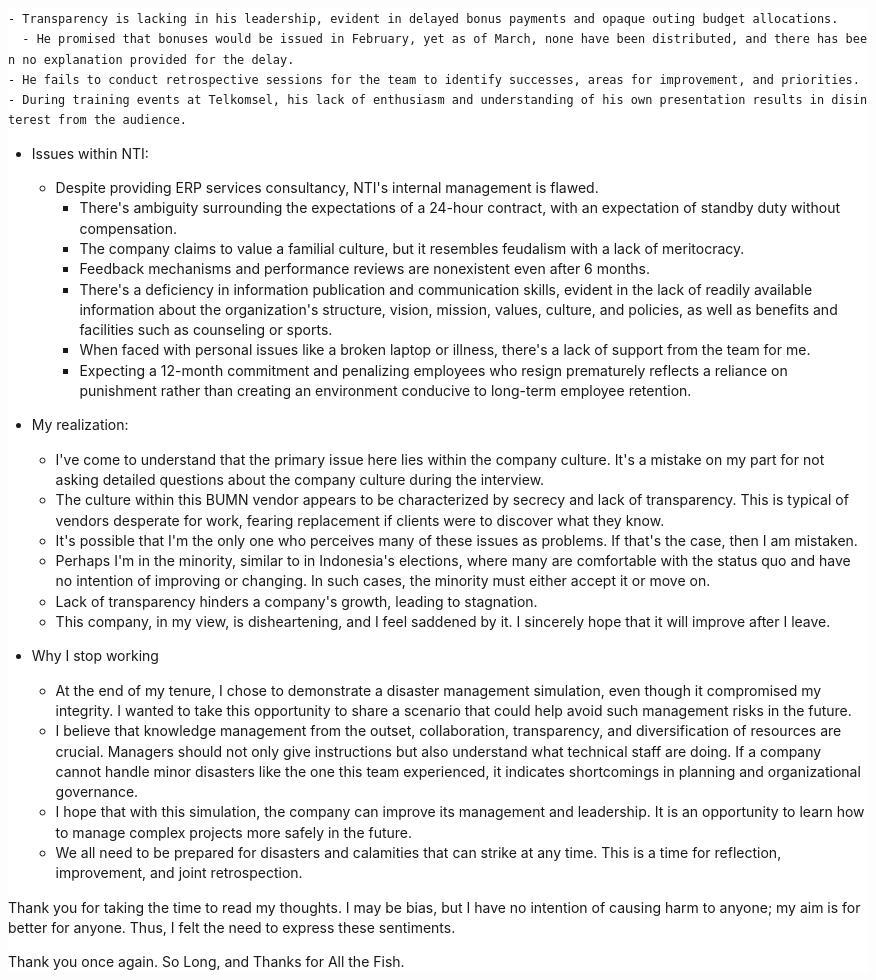     - Transparency is lacking in his leadership, evident in delayed bonus payments and opaque outing budget allocations.
      - He promised that bonuses would be issued in February, yet as of March, none have been distributed, and there has been no explanation provided for the delay.
    - He fails to conduct retrospective sessions for the team to identify successes, areas for improvement, and priorities.
    - During training events at Telkomsel, his lack of enthusiasm and understanding of his own presentation results in disinterest from the audience.

- Issues within NTI:
  - Despite providing ERP services consultancy, NTI's internal management is flawed.
    - There's ambiguity surrounding the expectations of a 24-hour contract, with an expectation of standby duty without compensation.
    - The company claims to value a familial culture, but it resembles feudalism with a lack of meritocracy.
    - Feedback mechanisms and performance reviews are nonexistent even after 6 months.
    - There's a deficiency in information publication and communication skills, evident in the lack of readily available information about the organization's structure, vision, mission, values, culture, and policies, as well as benefits and facilities such as counseling or sports.
    - When faced with personal issues like a broken laptop or illness, there's a lack of support from the team for me.
    - Expecting a 12-month commitment and penalizing employees who resign prematurely reflects a reliance on punishment rather than creating an environment conducive to long-term employee retention.

- My realization:
    - I've come to understand that the primary issue here lies within the company culture. It's a mistake on my part for not asking detailed questions about the company culture during the interview.
    - The culture within this BUMN vendor appears to be characterized by secrecy and lack of transparency. This is typical of vendors desperate for work, fearing replacement if clients were to discover what they know.
    - It's possible that I'm the only one who perceives many of these issues as problems. If that's the case, then I am mistaken.
    - Perhaps I'm in the minority, similar to in Indonesia's elections, where many are comfortable with the status quo and have no intention of improving or changing. In such cases, the minority must either accept it or move on.
    - Lack of transparency hinders a company's growth, leading to stagnation.
    - This company, in my view, is disheartening, and I feel saddened by it. I sincerely hope that it will improve after I leave.
  
- Why I stop working
  - At the end of my tenure, I chose to demonstrate a disaster management simulation, even though it compromised my integrity. I wanted to take this opportunity to share a scenario that could help avoid such management risks in the future.
  - I believe that knowledge management from the outset, collaboration, transparency, and diversification of resources are crucial. Managers should not only give instructions but also understand what technical staff are doing. If a company cannot handle minor disasters like the one this team experienced, it indicates shortcomings in planning and organizational governance.
  - I hope that with this simulation, the company can improve its management and leadership. It is an opportunity to learn how to manage complex projects more safely in the future.
  - We all need to be prepared for disasters and calamities that can strike at any time. This is a time for reflection, improvement, and joint retrospection.

Thank you for taking the time to read my thoughts. I may be bias, but I have no intention of causing harm to anyone; my aim is for better for anyone. Thus, I felt the need to express these sentiments.
  
Thank you once again. So Long, and Thanks for All the Fish.